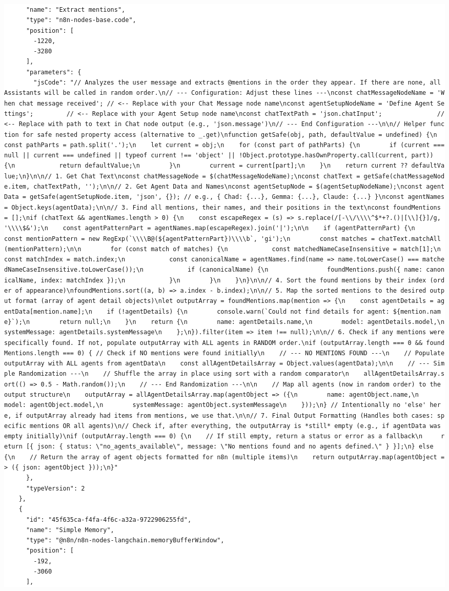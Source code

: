 ```
      "name": "Extract mentions",
      "type": "n8n-nodes-base.code",
      "position": [
        -1220,
        -3280
      ],
      "parameters": {
        "jsCode": "// Analyzes the user message and extracts @mentions in the order they appear. If there are none, all Assistants will be called in random order.\n// --- Configuration: Adjust these lines ---\nconst chatMessageNodeName = 'When chat message received'; // <-- Replace with your Chat Message node name\nconst agentSetupNodeName = 'Define Agent Settings';         // <-- Replace with your Agent Setup node name\nconst chatTextPath = 'json.chatInput';               // <-- Replace with path to text in Chat node output (e.g., 'json.message')\n// --- End Configuration ---\n\n// Helper function for safe nested property access (alternative to _.get)\nfunction getSafe(obj, path, defaultValue = undefined) {\n    const pathParts = path.split('.');\n    let current = obj;\n    for (const part of pathParts) {\n        if (current === null || current === undefined || typeof current !== 'object' || !Object.prototype.hasOwnProperty.call(current, part)) {\n            return defaultValue;\n        }\n        current = current[part];\n    }\n    return current ?? defaultValue;\n}\n\n// 1. Get Chat Text\nconst chatMessageNode = $(chatMessageNodeName);\nconst chatText = getSafe(chatMessageNode.item, chatTextPath, '');\n\n// 2. Get Agent Data and Names\nconst agentSetupNode = $(agentSetupNodeName);\nconst agentData = getSafe(agentSetupNode.item, 'json', {}); // e.g., { Chad: {...}, Gemma: {...}, Claude: {...} }\nconst agentNames = Object.keys(agentData);\n\n// 3. Find all mentions, their names, and their positions in the text\nconst foundMentions = [];\nif (chatText && agentNames.length > 0) {\n    const escapeRegex = (s) => s.replace(/[-\\/\\\\^$*+?.()|[\\]{}]/g, '\\\\$&');\n    const agentPatternPart = agentNames.map(escapeRegex).join('|');\n\n    if (agentPatternPart) {\n        const mentionPattern = new RegExp(`\\\\B@(${agentPatternPart})\\\\b`, 'gi');\n        const matches = chatText.matchAll(mentionPattern);\n\n        for (const match of matches) {\n            const matchedNameCaseInsensitive = match[1];\n            const matchIndex = match.index;\n            const canonicalName = agentNames.find(name => name.toLowerCase() === matchedNameCaseInsensitive.toLowerCase());\n            if (canonicalName) {\n                foundMentions.push({ name: canonicalName, index: matchIndex });\n            }\n        }\n    }\n}\n\n// 4. Sort the found mentions by their index (order of appearance)\nfoundMentions.sort((a, b) => a.index - b.index);\n\n// 5. Map the sorted mentions to the desired output format (array of agent detail objects)\nlet outputArray = foundMentions.map(mention => {\n    const agentDetails = agentData[mention.name];\n    if (!agentDetails) {\n        console.warn(`Could not find details for agent: ${mention.name}`);\n        return null;\n    }\n    return {\n        name: agentDetails.name,\n        model: agentDetails.model,\n        systemMessage: agentDetails.systemMessage\n    };\n}).filter(item => item !== null);\n\n// 6. Check if any mentions were specifically found. If not, populate outputArray with ALL agents in RANDOM order.\nif (outputArray.length === 0 && foundMentions.length === 0) { // Check if NO mentions were found initially\n    // --- NO MENTIONS FOUND ---\n    // Populate outputArray with ALL agents from agentData\n    const allAgentDetailsArray = Object.values(agentData);\n\n    // --- Simple Randomization ---\n    // Shuffle the array in place using sort with a random comparator\n    allAgentDetailsArray.sort(() => 0.5 - Math.random());\n    // --- End Randomization ---\n\n    // Map all agents (now in random order) to the output structure\n    outputArray = allAgentDetailsArray.map(agentObject => ({\n        name: agentObject.name,\n        model: agentObject.model,\n        systemMessage: agentObject.systemMessage\n    }));\n} // Intentionally no 'else' here, if outputArray already had items from mentions, we use that.\n\n// 7. Final Output Formatting (Handles both cases: specific mentions OR all agents)\n// Check if, after everything, the outputArray is *still* empty (e.g., if agentData was empty initially)\nif (outputArray.length === 0) {\n    // If still empty, return a status or error as a fallback\n     return [{ json: { status: \"no_agents_available\", message: \"No mentions found and no agents defined.\" } }];\n} else {\n    // Return the array of agent objects formatted for n8n (multiple items)\n    return outputArray.map(agentObject => ({ json: agentObject }));\n}"
      },
      "typeVersion": 2
    },
    {
      "id": "45f635ca-f4fa-4f6c-a32a-9722906255fd",
      "name": "Simple Memory",
      "type": "@n8n/n8n-nodes-langchain.memoryBufferWindow",
      "position": [
        -192,
        -3060
      ],
```